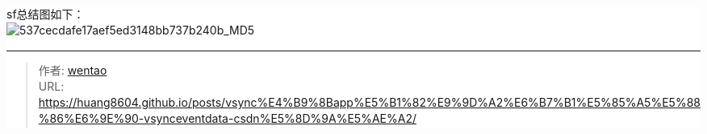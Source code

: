 sf总结图如下：\
![537cecdafe17aef5ed3148bb737b240b\_MD5](https://picgo.myjojo.fun:666/i/2024/09/25/66f3c1531616b.png)


---

> 作者: [wentao](https://github.com/huang8604)  
> URL: https://huang8604.github.io/posts/vsync%E4%B9%8Bapp%E5%B1%82%E9%9D%A2%E6%B7%B1%E5%85%A5%E5%88%86%E6%9E%90-vsynceventdata-csdn%E5%8D%9A%E5%AE%A2/  

